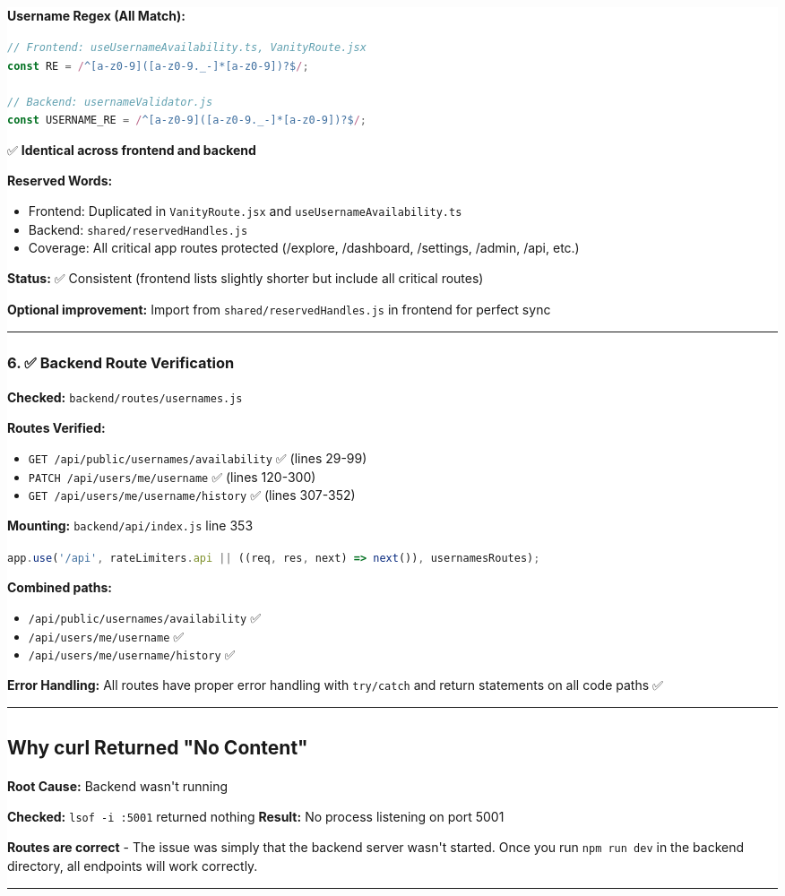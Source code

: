 **Username Regex (All Match):**
```javascript
// Frontend: useUsernameAvailability.ts, VanityRoute.jsx
const RE = /^[a-z0-9]([a-z0-9._-]*[a-z0-9])?$/;

// Backend: usernameValidator.js
const USERNAME_RE = /^[a-z0-9]([a-z0-9._-]*[a-z0-9])?$/;
```

✅ **Identical across frontend and backend**

**Reserved Words:**
- Frontend: Duplicated in `VanityRoute.jsx` and `useUsernameAvailability.ts`
- Backend: `shared/reservedHandles.js`
- Coverage: All critical app routes protected (/explore, /dashboard, /settings, /admin, /api, etc.)

**Status:** ✅ Consistent (frontend lists slightly shorter but include all critical routes)

**Optional improvement:** Import from `shared/reservedHandles.js` in frontend for perfect sync

---

### 6. ✅ Backend Route Verification

**Checked:** `backend/routes/usernames.js`

**Routes Verified:**
- `GET /api/public/usernames/availability` ✅ (lines 29-99)
- `PATCH /api/users/me/username` ✅ (lines 120-300)
- `GET /api/users/me/username/history` ✅ (lines 307-352)

**Mounting:** `backend/api/index.js` line 353
```javascript
app.use('/api', rateLimiters.api || ((req, res, next) => next()), usernamesRoutes);
```

**Combined paths:**
- `/api/public/usernames/availability` ✅
- `/api/users/me/username` ✅
- `/api/users/me/username/history` ✅

**Error Handling:** All routes have proper error handling with `try/catch` and return statements on all code paths ✅

---

## Why curl Returned "No Content"

**Root Cause:** Backend wasn't running

**Checked:** `lsof -i :5001` returned nothing
**Result:** No process listening on port 5001

**Routes are correct** - The issue was simply that the backend server wasn't started. Once you run `npm run dev` in the backend directory, all endpoints will work correctly.

---
